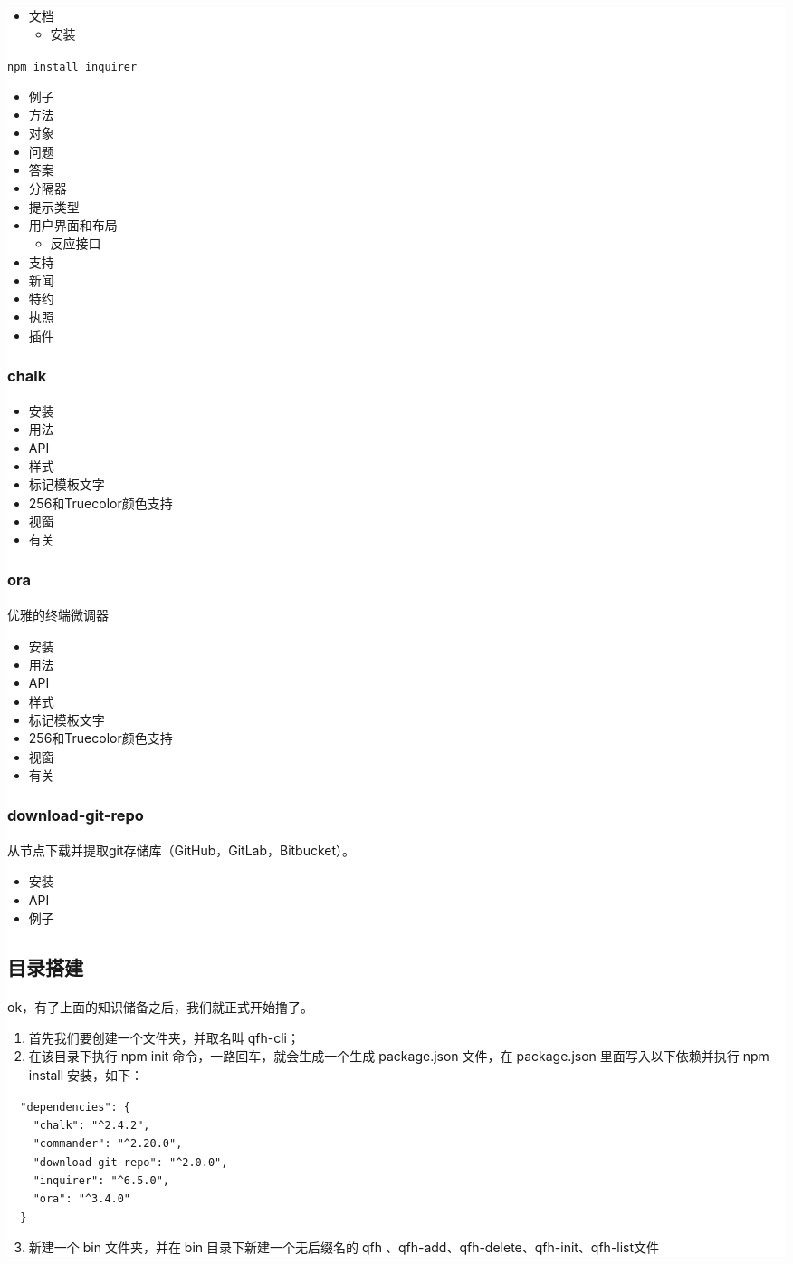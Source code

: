 - 文档
  - 安装
```
npm install inquirer
```
  - 例子
  - 方法
  - 对象
  - 问题
  - 答案
  - 分隔器
  - 提示类型
- 用户界面和布局
  - 反应接口
- 支持
- 新闻
- 特约
- 执照
- 插件


### chalk
- 安装
- 用法
- API
- 样式
- 标记模板文字
- 256和Truecolor颜色支持
- 视窗
- 有关
### ora
优雅的终端微调器
- 安装
- 用法
- API
- 样式
- 标记模板文字
- 256和Truecolor颜色支持
- 视窗
- 有关
### download-git-repo
从节点下载并提取git存储库（GitHub，GitLab，Bitbucket）。
- 安装
- API
- 例子
## 目录搭建
ok，有了上面的知识储备之后，我们就正式开始撸了。

1. 首先我们要创建一个文件夹，并取名叫 qfh-cli；
2. 在该目录下执行 npm init 命令，一路回车，就会生成一个生成 package.json 文件，在 package.json 里面写入以下依赖并执行 npm install 安装，如下：
```
  "dependencies": {
    "chalk": "^2.4.2",
    "commander": "^2.20.0",
    "download-git-repo": "^2.0.0",
    "inquirer": "^6.5.0",
    "ora": "^3.4.0"
  }
```
3. 新建一个 bin 文件夹，并在 bin 目录下新建一个无后缀名的 qfh 、qfh-add、qfh-delete、qfh-init、qfh-list文件
